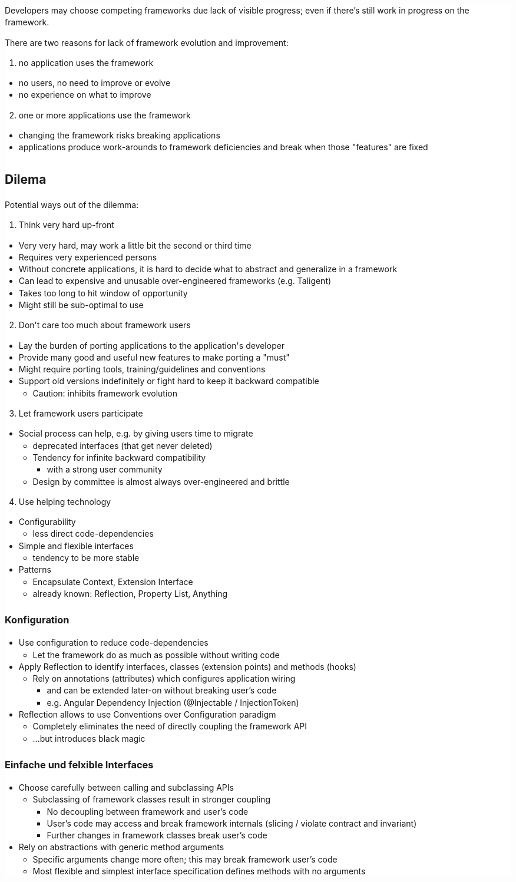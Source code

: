 Developers may choose competing frameworks due lack of visible progress; even if there’s still work in progress on the framework.

There are two reasons for lack of framework evolution and improvement:

1. no application uses the framework
  - no users, no need to improve or evolve
  - no experience on what to improve
2. one or more applications use the framework
  - changing the framework risks breaking applications
  - applications produce work-arounds to framework deficiencies and break when those "features" are fixed

## Dilema
Potential ways out of the dilemma:
1. Think very hard up-front
  - Very very hard, may work a little bit the second or third time
  - Requires very experienced persons
  - Without concrete applications, it is hard to decide what to abstract and generalize in a framework
  - Can lead to expensive and unusable over-engineered frameworks (e.g. Taligent)
  - Takes too long to hit window of opportunity
  - Might still be sub-optimal to use
2. Don't care too much about framework users
  - Lay the burden of porting applications to the application's developer
  - Provide many good and useful new features to make porting a "must"
  - Might require porting tools, training/guidelines and conventions
  - Support old versions indefinitely or fight hard to keep it backward compatible
    - Caution: inhibits framework evolution
3. Let framework users participate
- Social process can help, e.g. by giving users time to migrate
  - deprecated interfaces (that get never deleted)
  - Tendency for infinite backward compatibility
    - with a strong user community
  - Design by committee is almost always over-engineered and brittle
4. Use helping technology
- Configurability
  - less direct code-dependencies
- Simple and flexible interfaces
  - tendency to be more stable
- Patterns
  - Encapsulate Context, Extension Interface
  - already known: Reflection, Property List, Anything

### Konfiguration
- Use configuration to reduce code-dependencies
  - Let the framework do as much as possible without writing code
- Apply Reflection to identify interfaces, classes (extension points) and methods (hooks)
  - Rely on annotations (attributes) which configures application wiring
    - and can be extended later-on without breaking user’s code
    - e.g. Angular Dependency Injection (@Injectable / InjectionToken)
- Reflection allows to use Conventions over Configuration paradigm
  - Completely eliminates the need of directly coupling the framework API
  - …but introduces black magic
### Einfache und felxible Interfaces
- Choose carefully between calling and subclassing APIs
  - Subclassing of framework classes result in stronger coupling
    - No decoupling between framework and user’s code
    - User’s code may access and break framework internals (slicing / violate contract and invariant)
    - Further changes in framework classes break user’s code
- Rely on abstractions with generic method arguments
  - Specific arguments change more often; this may break framework user’s code
  - Most flexible and simplest interface specification defines methods with no arguments